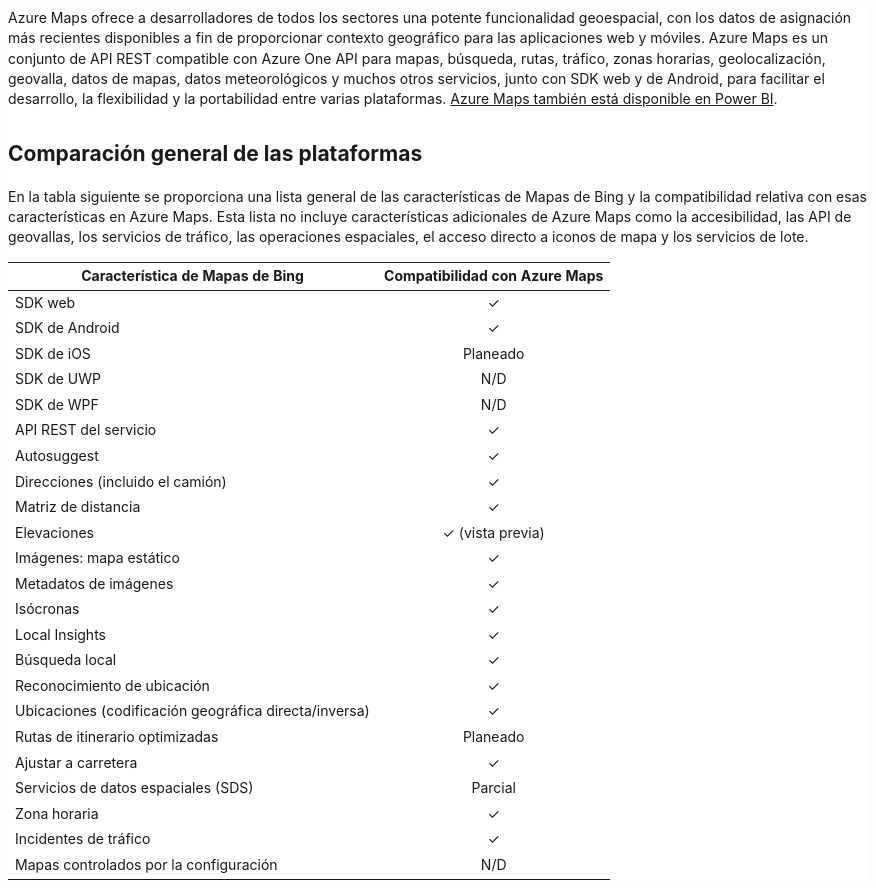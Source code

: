 Azure Maps ofrece a desarrolladores de todos los sectores una potente funcionalidad geoespacial, con los datos de asignación más recientes disponibles a fin de proporcionar contexto geográfico para las aplicaciones web y móviles. Azure Maps es un conjunto de API REST compatible con Azure One API para mapas, búsqueda, rutas, tráfico, zonas horarias, geolocalización, geovalla, datos de mapas, datos meteorológicos y muchos otros servicios, junto con SDK web y de Android, para facilitar el desarrollo, la flexibilidad y la portabilidad entre varias plataformas. [Azure Maps también está disponible en Power BI](power-bi-visual-getting-started.md).

## <a name="high-level-platform-comparison"></a>Comparación general de las plataformas

En la tabla siguiente se proporciona una lista general de las características de Mapas de Bing y la compatibilidad relativa con esas características en Azure Maps. Esta lista no incluye características adicionales de Azure Maps como la accesibilidad, las API de geovallas, los servicios de tráfico, las operaciones espaciales, el acceso directo a iconos de mapa y los servicios de lote.

| Característica de Mapas de Bing                     | Compatibilidad con Azure Maps |
|---------------------------------------|:------------------:|
| SDK web                               | ✓                  |
| SDK de Android                           | ✓                  |
| SDK de iOS                               | Planeado            |
| SDK de UWP                               | N/D                 |
| SDK de WPF                               | N/D                 |
| API REST del servicio                     | ✓                  |
| Autosuggest                           | ✓                  |
| Direcciones (incluido el camión)          | ✓                  |
| Matriz de distancia                       | ✓                  |
| Elevaciones                            | ✓ (vista previa)        |
| Imágenes: mapa estático                  | ✓                  |
| Metadatos de imágenes                      | ✓                  |
| Isócronas                            | ✓                  |
| Local Insights                        | ✓                  |
| Búsqueda local                          | ✓                  |
| Reconocimiento de ubicación                  | ✓                  |
| Ubicaciones (codificación geográfica directa/inversa) | ✓                  |
| Rutas de itinerario optimizadas            | Planeado            |
| Ajustar a carretera                         | ✓                  |
| Servicios de datos espaciales (SDS)           | Parcial            |
| Zona horaria                             | ✓                  |
| Incidentes de tráfico                     | ✓                  |
| Mapas controlados por la configuración             | N/D                |
